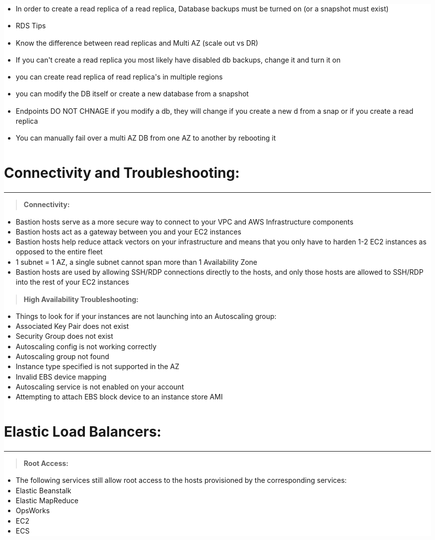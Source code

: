-   In order to create a read replica of a read replica, Database backups must be turned on (or a snapshot must exist)

-   RDS Tips

-   Know the difference between read replicas and Multi AZ (scale out vs DR)
-   If you can't create a read replica you most likely have disabled db backups, change it and turn it on
-   you can create read replica of read replica's in multiple regions
-   you can modify the DB itself or create a new database from a snapshot
-   Endpoints DO NOT CHNAGE if you modify a db, they will change if you create a new d from a snap or if you create a read replica
-   You can manually fail over a multi AZ DB from one AZ to another by rebooting it

Connectivity and Troubleshooting:
=================================

* * * * *

> **Connectivity:**

-   Bastion hosts serve as a more secure way to connect to your VPC and AWS Infrastructure components
-   Bastion hosts act as a gateway between you and your EC2 instances
-   Bastion hosts help reduce attack vectors on your infrastructure and means that you only have to harden 1-2 EC2 instances as opposed to the entire fleet
-   1 subnet = 1 AZ, a single subnet cannot span more than 1 Availability Zone
-   Bastion hosts are used by allowing SSH/RDP connections directly to the hosts, and only those hosts are allowed to SSH/RDP into the rest of your EC2 instances

> **High Availability Troubleshooting:**

-   Things to look for if your instances are not launching into an Autoscaling group:
-   Associated Key Pair does not exist
-   Security Group does not exist
-   Autoscaling config is not working correctly
-   Autoscaling group not found
-   Instance type specified is not supported in the AZ
-   Invalid EBS device mapping
-   Autoscaling service is not enabled on your account
-   Attempting to attach EBS block device to an instance store AMI

Elastic Load Balancers:
=======================

* * * * *

> **Root Access:**

-   The following services still allow root access to the hosts provisioned by the corresponding services:
-   Elastic Beanstalk
-   Elastic MapReduce
-   OpsWorks
-   EC2
-   ECS
